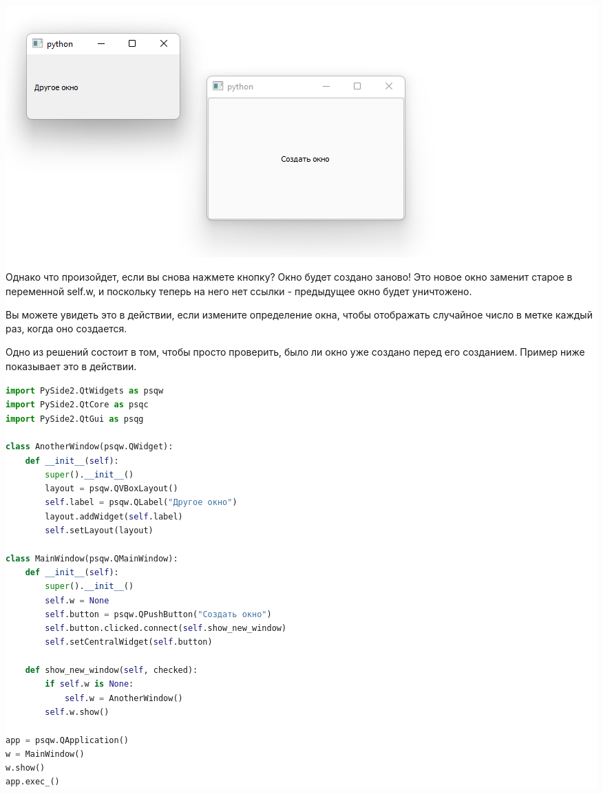 ![lec6-1](lec6-1.png)

Однако что произойдет, если вы снова нажмете кнопку? Окно будет создано заново! Это новое окно заменит старое в переменной self.w, и поскольку теперь на него нет ссылки - предыдущее окно будет уничтожено.

Вы можете увидеть это в действии, если измените определение окна, чтобы отображать случайное число в метке каждый раз, когда оно создается.

Одно из решений состоит в том, чтобы просто проверить, было ли окно уже создано перед его созданием. Пример ниже показывает это в действии.

```python
import PySide2.QtWidgets as psqw
import PySide2.QtCore as psqc
import PySide2.QtGui as psqg

class AnotherWindow(psqw.QWidget):
    def __init__(self):
        super().__init__()
        layout = psqw.QVBoxLayout()
        self.label = psqw.QLabel("Другое окно")
        layout.addWidget(self.label)
        self.setLayout(layout)

class MainWindow(psqw.QMainWindow):
    def __init__(self):
        super().__init__()
        self.w = None
        self.button = psqw.QPushButton("Создать окно")
        self.button.clicked.connect(self.show_new_window)
        self.setCentralWidget(self.button)

    def show_new_window(self, checked):
        if self.w is None:
            self.w = AnotherWindow()
        self.w.show()

app = psqw.QApplication()
w = MainWindow()
w.show()
app.exec_()
```
